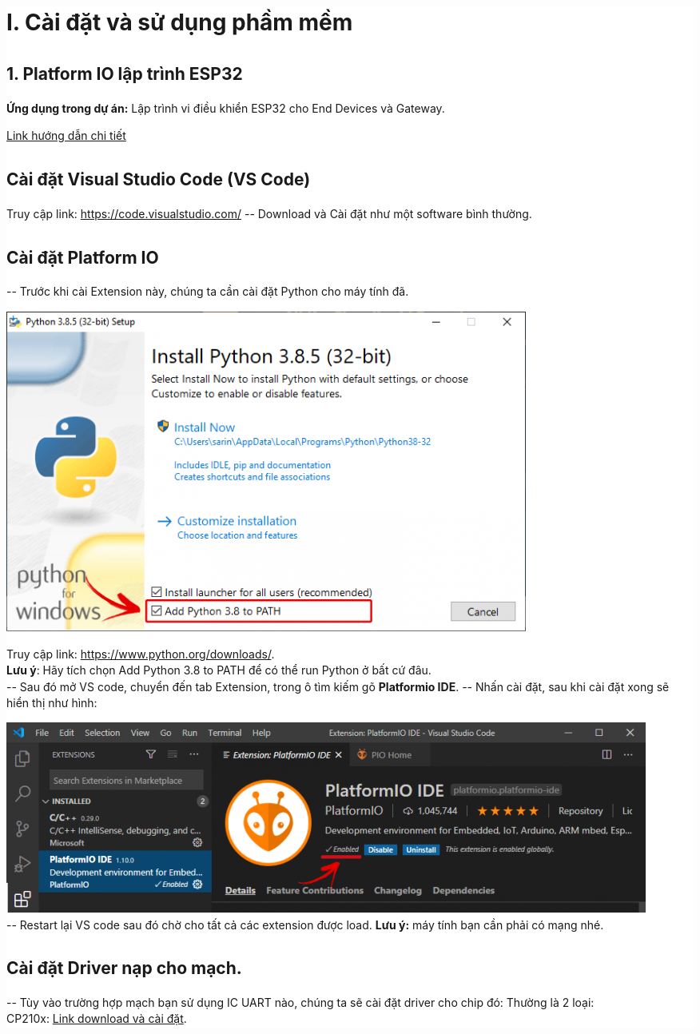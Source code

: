 # I. Cài đặt và sử dụng phầm mềm
## 1. Platform IO lập trình ESP32
**Ứng dụng trong dự án:** Lập trình vi điều khiển ESP32 cho End Devices và Gateway.

[Link hướng dẫn chi tiết](https://khuenguyencreator.com/huong-dan-cai-dat-platform-io-lap-trinh-esp32/)
## Cài đặt Visual Studio Code (VS Code)
Truy cập link: https://code.visualstudio.com/
-- Download và Cài đặt như một software bình thường.
## Cài đặt Platform IO
-- Trước khi cài Extension này, chúng ta cần cài đặt Python cho máy tính đã.

![example](1-python.png)

Truy cập link: https://www.python.org/downloads/.  
**Lưu ý**: Hãy tích chọn Add Python 3.8 to PATH để có thể run Python ở bất cứ đâu.  
-- Sau đó mở VS code, chuyển đến tab Extension, trong ô tìm kiếm gõ    **Platformio IDE**.
-- Nhấn cài đặt, sau khi cài đặt xong sẽ hiển thị như hình:

![example](download-platform.png)  
-- Restart lại VS code sau đó chờ cho tất cả các extension được load.
**Lưu ý:** máy tính bạn cần phải có mạng nhé.
## Cài đặt Driver nạp cho mạch.
-- Tùy vào trường hợp mạch bạn sử dụng IC UART nào, chúng ta sẽ cài đặt driver cho chip đó:
Thường là 2 loại:  
CP210x: [Link download và cài đặt](https://sparks.gogo.co.nz/ch340.html).  